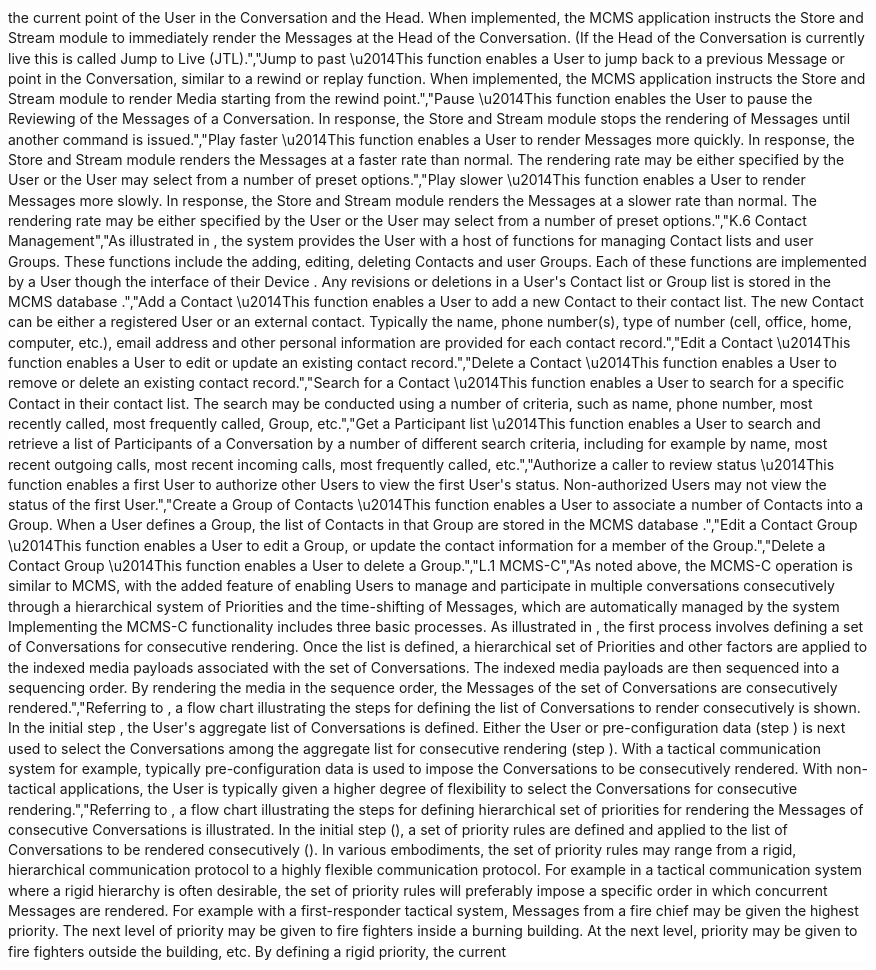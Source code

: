 the current point of the User in the Conversation and the Head. When implemented, the MCMS application  instructs the Store and Stream module to immediately render the Messages at the Head of the Conversation. (If the Head of the Conversation is currently live this is called Jump to Live (JTL).","Jump to past \u2014This function enables a User to jump back to a previous Message or point in the Conversation, similar to a rewind or replay function. When implemented, the MCMS application  instructs the Store and Stream module  to render Media starting from the rewind point.","Pause \u2014This function enables the User to pause the Reviewing of the Messages of a Conversation. In response, the Store and Stream module  stops the rendering of Messages until another command is issued.","Play faster \u2014This function enables a User to render Messages more quickly. In response, the Store and Stream module  renders the Messages at a faster rate than normal. The rendering rate may be either specified by the User or the User may select from a number of preset options.","Play slower \u2014This function enables a User to render Messages more slowly. In response, the Store and Stream module  renders the Messages at a slower rate than normal. The rendering rate may be either specified by the User or the User may select from a number of preset options.","K.6 Contact Management","As illustrated in , the system  provides the User with a host of functions for managing Contact lists and user Groups. These functions include the adding, editing, deleting Contacts and user Groups. Each of these functions are implemented by a User though the interface of their Device . Any revisions or deletions in a User's Contact list or Group list is stored in the MCMS database .","Add a Contact \u2014This function enables a User to add a new Contact to their contact list. The new Contact can be either a registered User or an external contact. Typically the name, phone number(s), type of number (cell, office, home, computer, etc.), email address and other personal information are provided for each contact record.","Edit a Contact \u2014This function enables a User to edit or update an existing contact record.","Delete a Contact \u2014This function enables a User to remove or delete an existing contact record.","Search for a Contact \u2014This function enables a User to search for a specific Contact in their contact list. The search may be conducted using a number of criteria, such as name, phone number, most recently called, most frequently called, Group, etc.","Get a Participant list \u2014This function enables a User to search and retrieve a list of Participants of a Conversation by a number of different search criteria, including for example by name, most recent outgoing calls, most recent incoming calls, most frequently called, etc.","Authorize a caller to review status \u2014This function enables a first User to authorize other Users to view the first User's status. Non-authorized Users may not view the status of the first User.","Create a Group of Contacts \u2014This function enables a User to associate a number of Contacts into a Group. When a User defines a Group, the list of Contacts in that Group are stored in the MCMS database .","Edit a Contact Group \u2014This function enables a User to edit a Group, or update the contact information for a member of the Group.","Delete a Contact Group \u2014This function enables a User to delete a Group.","L.1 MCMS-C","As noted above, the MCMS-C operation is similar to MCMS, with the added feature of enabling Users to manage and participate in multiple conversations consecutively through a hierarchical system of Priorities and the time-shifting of Messages, which are automatically managed by the system Implementing the MCMS-C functionality includes three basic processes. As illustrated in , the first process involves defining a set of Conversations for consecutive rendering. Once the list is defined, a hierarchical set of Priorities and other factors are applied to the indexed media payloads associated with the set of Conversations. The indexed media payloads are then sequenced into a sequencing order. By rendering the media in the sequence order, the Messages of the set of Conversations are consecutively rendered.","Referring to , a flow chart illustrating the steps for defining the list of Conversations to render consecutively is shown. In the initial step , the User's aggregate list of Conversations is defined. Either the User or pre-configuration data (step ) is next used to select the Conversations among the aggregate list for consecutive rendering (step ). With a tactical communication system for example, typically pre-configuration data is used to impose the Conversations to be consecutively rendered. With non-tactical applications, the User is typically given a higher degree of flexibility to select the Conversations for consecutive rendering.","Referring to , a flow chart illustrating the steps for defining hierarchical set of priorities for rendering the Messages of consecutive Conversations is illustrated. In the initial step (), a set of priority rules are defined and applied to the list of Conversations to be rendered consecutively (). In various embodiments, the set of priority rules may range from a rigid, hierarchical communication protocol to a highly flexible communication protocol. For example in a tactical communication system where a rigid hierarchy is often desirable, the set of priority rules will preferably impose a specific order in which concurrent Messages are rendered. For example with a first-responder tactical system, Messages from a fire chief may be given the highest priority. The next level of priority may be given to fire fighters inside a burning building. At the next level, priority may be given to fire fighters outside the building, etc. By defining a rigid priority, the current
